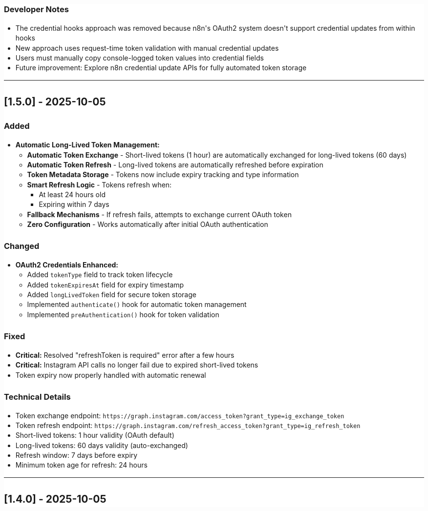 ### Developer Notes
- The credential hooks approach was removed because n8n's OAuth2 system doesn't support credential updates from within hooks
- New approach uses request-time token validation with manual credential updates
- Users must manually copy console-logged token values into credential fields
- Future improvement: Explore n8n credential update APIs for fully automated token storage

---

## [1.5.0] - 2025-10-05

### Added
- **Automatic Long-Lived Token Management:**
  - **Automatic Token Exchange** - Short-lived tokens (1 hour) are automatically exchanged for long-lived tokens (60 days)
  - **Automatic Token Refresh** - Long-lived tokens are automatically refreshed before expiration
  - **Token Metadata Storage** - Tokens now include expiry tracking and type information
  - **Smart Refresh Logic** - Tokens refresh when:
    - At least 24 hours old
    - Expiring within 7 days
  - **Fallback Mechanisms** - If refresh fails, attempts to exchange current OAuth token
  - **Zero Configuration** - Works automatically after initial OAuth authentication

### Changed
- **OAuth2 Credentials Enhanced:**
  - Added `tokenType` field to track token lifecycle
  - Added `tokenExpiresAt` field for expiry timestamp
  - Added `longLivedToken` field for secure token storage
  - Implemented `authenticate()` hook for automatic token management
  - Implemented `preAuthentication()` hook for token validation

### Fixed
- **Critical:** Resolved "refreshToken is required" error after a few hours
- **Critical:** Instagram API calls no longer fail due to expired short-lived tokens
- Token expiry now properly handled with automatic renewal

### Technical Details
- Token exchange endpoint: `https://graph.instagram.com/access_token?grant_type=ig_exchange_token`
- Token refresh endpoint: `https://graph.instagram.com/refresh_access_token?grant_type=ig_refresh_token`
- Short-lived tokens: 1 hour validity (OAuth default)
- Long-lived tokens: 60 days validity (auto-exchanged)
- Refresh window: 7 days before expiry
- Minimum token age for refresh: 24 hours

---

## [1.4.0] - 2025-10-05
